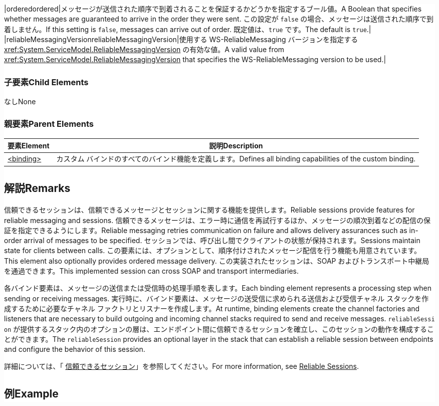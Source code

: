 |<span data-ttu-id="bd2bd-155">ordered</span><span class="sxs-lookup"><span data-stu-id="bd2bd-155">ordered</span></span>|<span data-ttu-id="bd2bd-156">メッセージが送信された順序で到着されることを保証するかどうかを指定するブール値。</span><span class="sxs-lookup"><span data-stu-id="bd2bd-156">A Boolean that specifies whether messages are guaranteed to arrive in the order they were sent.</span></span> <span data-ttu-id="bd2bd-157">この設定が `false` の場合、メッセージは送信された順序で到着しません。</span><span class="sxs-lookup"><span data-stu-id="bd2bd-157">If this setting is `false`, messages can arrive out of order.</span></span> <span data-ttu-id="bd2bd-158">既定値は、`true` です。</span><span class="sxs-lookup"><span data-stu-id="bd2bd-158">The default is `true`.</span></span>|  
|<span data-ttu-id="bd2bd-159">reliableMessagingVersion</span><span class="sxs-lookup"><span data-stu-id="bd2bd-159">reliableMessagingVersion</span></span>|<span data-ttu-id="bd2bd-160">使用する WS-ReliableMessaging バージョンを指定する <xref:System.ServiceModel.ReliableMessagingVersion> の有効な値。</span><span class="sxs-lookup"><span data-stu-id="bd2bd-160">A valid value from <xref:System.ServiceModel.ReliableMessagingVersion> that specifies the WS-ReliableMessaging version to be used.</span></span>|  
  
### <a name="child-elements"></a><span data-ttu-id="bd2bd-161">子要素</span><span class="sxs-lookup"><span data-stu-id="bd2bd-161">Child Elements</span></span>  

 <span data-ttu-id="bd2bd-162">なし</span><span class="sxs-lookup"><span data-stu-id="bd2bd-162">None</span></span>  
  
### <a name="parent-elements"></a><span data-ttu-id="bd2bd-163">親要素</span><span class="sxs-lookup"><span data-stu-id="bd2bd-163">Parent Elements</span></span>  
  
|<span data-ttu-id="bd2bd-164">要素</span><span class="sxs-lookup"><span data-stu-id="bd2bd-164">Element</span></span>|<span data-ttu-id="bd2bd-165">説明</span><span class="sxs-lookup"><span data-stu-id="bd2bd-165">Description</span></span>|  
|-------------|-----------------|  
|[\<binding>](bindings.md)|<span data-ttu-id="bd2bd-166">カスタム バインドのすべてのバインド機能を定義します。</span><span class="sxs-lookup"><span data-stu-id="bd2bd-166">Defines all binding capabilities of the custom binding.</span></span>|  
  
## <a name="remarks"></a><span data-ttu-id="bd2bd-167">解説</span><span class="sxs-lookup"><span data-stu-id="bd2bd-167">Remarks</span></span>  

 <span data-ttu-id="bd2bd-168">信頼できるセッションは、信頼できるメッセージとセッションに関する機能を提供します。</span><span class="sxs-lookup"><span data-stu-id="bd2bd-168">Reliable sessions provide features for reliable messaging and sessions.</span></span> <span data-ttu-id="bd2bd-169">信頼できるメッセージは、エラー時に通信を再試行するほか、メッセージの順次到着などの配信の保証を指定できるようにします。</span><span class="sxs-lookup"><span data-stu-id="bd2bd-169">Reliable messaging retries communication on failure and allows delivery assurances such as in-order arrival of messages to be specified.</span></span> <span data-ttu-id="bd2bd-170">セッションでは、呼び出し間でクライアントの状態が保持されます。</span><span class="sxs-lookup"><span data-stu-id="bd2bd-170">Sessions maintain state for clients between calls.</span></span> <span data-ttu-id="bd2bd-171">この要素には、オプションとして、順序付けされたメッセージ配信を行う機能も用意されています。</span><span class="sxs-lookup"><span data-stu-id="bd2bd-171">This element also optionally provides ordered message delivery.</span></span> <span data-ttu-id="bd2bd-172">この実装されたセッションは、SOAP およびトランスポート中継局を通過できます。</span><span class="sxs-lookup"><span data-stu-id="bd2bd-172">This implemented session can cross SOAP and transport intermediaries.</span></span>  
  
 <span data-ttu-id="bd2bd-173">各バインド要素は、メッセージの送信または受信時の処理手順を表します。</span><span class="sxs-lookup"><span data-stu-id="bd2bd-173">Each binding element represents a processing step when sending or receiving messages.</span></span> <span data-ttu-id="bd2bd-174">実行時に、バインド要素は、メッセージの送受信に求められる送信および受信チャネル スタックを作成するために必要なチャネル ファクトリとリスナーを作成します。</span><span class="sxs-lookup"><span data-stu-id="bd2bd-174">At runtime, binding elements create the channel factories and listeners that are necessary to build outgoing and incoming channel stacks required to send and receive messages.</span></span> <span data-ttu-id="bd2bd-175">`reliableSession` が提供するスタック内のオプションの層は、エンドポイント間に信頼できるセッションを確立し、このセッションの動作を構成することができます。</span><span class="sxs-lookup"><span data-stu-id="bd2bd-175">The `reliableSession` provides an optional layer in the stack that can establish a reliable session between endpoints and configure the behavior of this session.</span></span>  
  
 <span data-ttu-id="bd2bd-176">詳細については、「 [信頼できるセッション](../../../wcf/feature-details/reliable-sessions.md)」を参照してください。</span><span class="sxs-lookup"><span data-stu-id="bd2bd-176">For more information, see [Reliable Sessions](../../../wcf/feature-details/reliable-sessions.md).</span></span>  
  
## <a name="example"></a><span data-ttu-id="bd2bd-177">例</span><span class="sxs-lookup"><span data-stu-id="bd2bd-177">Example</span></span>  
